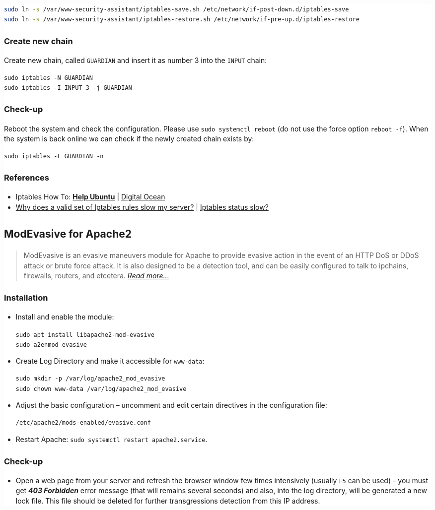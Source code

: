   ````bash
  sudo ln -s /var/www-security-assistant/iptables-save.sh /etc/network/if-post-down.d/iptables-save
  sudo ln -s /var/www-security-assistant/iptables-restore.sh /etc/network/if-pre-up.d/iptables-restore
  ````

### Create new chain

Create new chain, called `GUARDIAN` and insert it as number 3 into the `INPUT` chain:

    sudo iptables -N GUARDIAN
    sudo iptables -I INPUT 3 -j GUARDIAN

### Check-up

 Reboot the system and check the configuration. Please use `sudo systemctl reboot` (do not use the force option `reboot -f`). When the system is back online we can check if the newly created chain exists by:

    sudo iptables -L GUARDIAN -n

### References

- Iptables How To: [**Help Ubuntu**][9] | [Digital Ocean][10]
- [Why does a valid set of Iptables rules slow my server?][11] | [Iptables status slow?][12]

## ModEvasive for Apache2

> ModEvasive is an evasive maneuvers module for Apache to provide
> evasive action in the event of an HTTP DoS or DDoS attack or brute
> force attack. It is also designed to be a detection tool, and can be
> easily configured to talk to ipchains, firewalls, routers, and
> etcetera. [*Read more...*][13]

### Installation

- Install and enable the module:

      sudo apt install libapache2-mod-evasive
      sudo a2enmod evasive

- Create Log Directory and make it accessible for `www-data`:

      sudo mkdir -p /var/log/apache2_mod_evasive
      sudo chown www-data /var/log/apache2_mod_evasive

- Adjust the basic configuration – uncomment and edit certain directives in the configuration file:

      /etc/apache2/mods-enabled/evasive.conf

- Restart Apache: `sudo systemctl restart apache2.service`.

### Check-up

- Open a web page from your server and refresh the browser window few times intensively (usually `F5` can be used) - you must get ***403 Forbidden*** error message (that will remains several seconds) and also, into the log directory, will be generated a new lock file. This file should be deleted for further transgressions detection from this IP address.


  [1]: https://httpd.apache.org/docs/2.4/misc/security_tips.html
  [2]: https://github.com/pa4080/www-security-assistant/blob/master/www-security-assistant.bash
  [3]: https://stackoverflow.com/a/39248018/6543935
  [4]: https://www.digitalocean.com/community/tutorials/how-to-install-and-configure-postfix-on-ubuntu-16-04
  [5]: https://help.ubuntu.com/lts/serverguide/postfix.html
  [6]: http://manpages.ubuntu.com/manpages/xenial/man1/at.1posix.html
  [7]: https://serverfault.com/a/588334/364207
  [8]: https://flodesign.co.uk/blog/simple-dos-mitigation-using-mod-evasive/
  [9]: https://help.ubuntu.com/community/IptablesHowTo
  [10]: https://www.digitalocean.com/community/tutorials/how-to-set-up-a-firewall-using-iptables-on-ubuntu-14-04
  [11]: https://serverfault.com/q/416537/364207
  [12]: http://forums.fedoraforum.org/archive/index.php/t-170914.html
  [13]: https://github.com/shivaas/mod_evasive
  [14]: https://blog.mattbrock.co.uk/hardening-the-security-on-ubuntu-server-14-04/
  [15]: https://www.tecmint.com/protect-apache-using-mod_security-and-mod_evasive-on-rhel-centos-fedora/3/
  [16]: https://github.com/jzdziarski/mod_evasive
  [17]: http://www.helicontech.com/ape/doc/mod_evasive.htm
  [18]: https://askubuntu.com/a/159009/566421
  [19]: https://www.howtoforge.com/benchmark-apache2-vs-lighttpd-static-html-files-p2
  [20]: http://www.binarytides.com/tcp-syn-flood-dos-attack-with-hping/
  [21]: https://modsecurity.org/about.html
  [22]: https://github.com/SpiderLabs/ModSecurity
  [23]: https://github.com/SpiderLabs/ModSecurity/wiki/Reference-Manual
  [24]: https://github.com/SpiderLabs/ModSecurity/wiki/ModSecurity-Frequently-Asked-Questions-(FAQ)
  [25]: http://index-of.es/Networking/MOD%20SECURITY%20handbook.pdf
  [26]: https://github.com/xia0pin9/useful-ebooks/blob/master/ModSecurity%202.5.pdf
  [27]: https://www.purehacking.com/files/resources/ModSecurity_JZ_10ways.pdf
  [28]: https://www.htbridge.com/blog/patching-complex-web-vulnerabilities-using-modsecurity-waf.html#path_traversal
  [29]: https://www.htbridge.com/vulnerability/path-traversal.html
  [30]: https://www.tecmint.com/protect-apache-using-mod_security-and-mod_evasive-on-rhel-centos-fedora/2/
  [31]: https://drive.google.com/file/d/0BwLFsHKU3abkVGJDOUpWSDFSZ1U/view
  [32]: http://modsecurity.org/rules.html
  [33]: https://github.com/SpiderLabs/owasp-modsecurity-crs/blob/v3.0/master/INSTALL
  [34]: https://help.ubuntu.com/lts/serverguide/git.html
  [35]: http://blog.modsecurity.org/2010/10/detecting-malice-with-modsecurity-geolocation-data.html
  [36]: https://samhobbs.co.uk/2015/09/example-whitelisting-rules-apache-modsecurity-and-owasp-core-rule-set
  [37]: https://www.trustwave.com/Resources/SpiderLabs-Blog/ModSecurity-Advanced-Topic-of-the-Week--(Updated)-Exception-Handling/
  [38]: https://www.netnea.com/cms/apache-tutorial-8_handling-false-positives-modsecurity-core-rule-set/
  [39]: https://www.netnea.com/cms/apache-tutorial-7_including-modsecurity-core-rules/
  [40]: https://github.com/pa4080/www-security-assistant/blob/master/modsecurity-assistant.sh
  [41]: https://github.com/SpiderLabs/ModSecurity/wiki/Reference-Manual-%28v2.x%29#Variables
  [42]: https://gryzli.info/2015/12/25/modsecurity-using-lua-scripts-with-secrulescript/
  [43]: https://www.codeproject.com/Articles/574935/BlockplusIPplususingplusModSecurity
  [44]: https://sourceforge.net/p/mod-security/mailman/message/23655154/
  [45]: https://stackoverflow.com/q/39560772/6543935
  [46]: https://serverfault.com/q/416358/364207
  [47]: https://blog.inliniac.net/2006/08/09/mod_security-redirection/
  [48]: https://stackoverflow.com/q/9355767/6543935
  [49]: https://www.digitalocean.com/community/tutorials/how-to-configure-logging-and-log-rotation-in-apache-on-an-ubuntu-vps
  [50]: https://github.com/SpiderLabs/ModSecurity/wiki/Reference-Manual-%28v2.x%29#SecAuditEngine
  [51]: https://github.com/SpiderLabs/ModSecurity/wiki/Reference-Manual-%28v2.x%29#secguardianlog
  [52]: https://github.com/pa4080/www-security-assistant/blob/master/httpd-guardian.pl
  [53]: http://apache-tools.cvs.sourceforge.net/viewvc/apache-tools/apache-tools/
  [54]: https://httpd.apache.org/docs/2.4/logs.html
  [55]: http://httpd.apache.org/docs/current/mod/mod_log_config.html
  [56]: https://httpd.apache.org/docs/2.4/mod/core.html#errorlog
  [57]: http://www.sudleyplace.com/pipederrorlogs.html
  [58]: http://www.the-art-of-web.com/system/logs/
  [59]: http://www.fail2ban.org/wiki/index.php/HOWTO_fail2ban_with_ModSecurity2.5
  [60]: http://www.fail2ban.org/wiki/index.php/Apache
  [61]: https://rietta.com/blog/2014/05/27/mod-security-and-fail2ban-as-an-intrusion-prevention-system/
  [62]: http://www.ocpsoft.org/opensource/antispam-filter-with-modsecurity-and-fail2ban/
  [63]: https://serverfault.com/a/628460/364207
  [64]: https://github.com/pa4080/www-security-assistant/blob/master/httpd-custom-analyze.bash
  [65]: https://en.wikipedia.org/wiki/HTTPS
  [66]: https://help.ubuntu.com/lts/serverguide/firewall.html
  [67]: https://askubuntu.com/a/900433/566421
  [68]: https://askubuntu.com/a/903375/566421
  [69]: https://askubuntu.com/a/873876/566421
  [70]: https://www.owasp.org/index.php/Testing_for_SQL_Injection_(OTG-INPVAL-005)
  [71]: https://malware.expert/modsecurity/processing-phases-modsecurity/